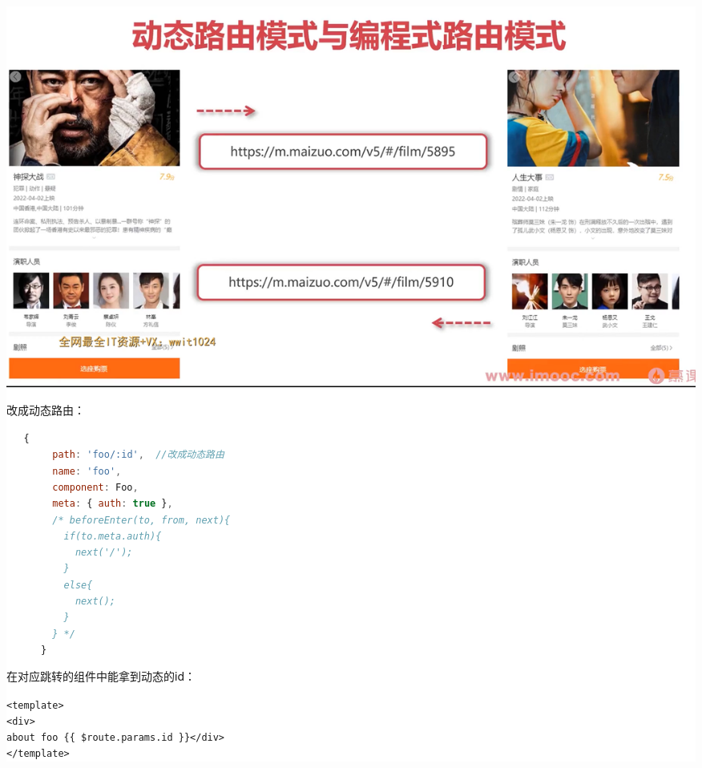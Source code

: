 ![image-20240129145620980](img/image-20240129145620980.png)

改成动态路由：

```js
   {
        path: 'foo/:id',  //改成动态路由
        name: 'foo', 
        component: Foo,
        meta: { auth: true },
        /* beforeEnter(to, from, next){
          if(to.meta.auth){
            next('/');
          }
          else{
            next();
          }
        } */
      }
```

在对应跳转的组件中能拿到动态的id：

```vue
<template>
<div>
about foo {{ $route.params.id }}</div>
</template>
```
